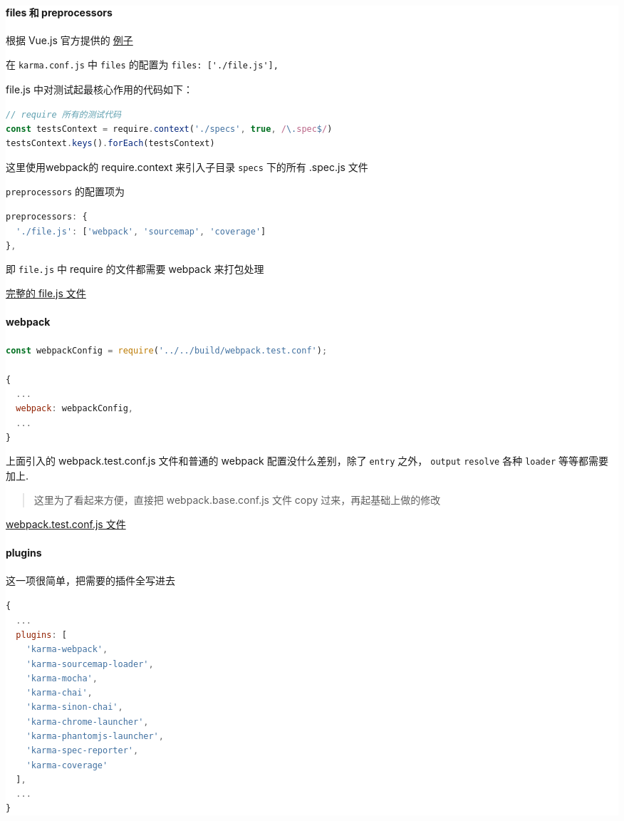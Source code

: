 #### files 和 preprocessors

根据 Vue.js 官方提供的 [例子](https://github.com/vuejs-templates/webpack/blob/master/template/test/unit/index.js)

在 `karma.conf.js` 中 `files` 的配置为 `files: ['./file.js'],`

file.js 中对测试起最核心作用的代码如下：

```js
// require 所有的测试代码
const testsContext = require.context('./specs', true, /\.spec$/)
testsContext.keys().forEach(testsContext)
```

这里使用webpack的 require.context 来引入子目录 `specs` 下的所有 .spec.js 文件

`preprocessors` 的配置项为

```js
preprocessors: {
  './file.js': ['webpack', 'sourcemap', 'coverage']
},
```

即 `file.js` 中 require 的文件都需要 webpack 来打包处理

[完整的 file.js 文件](https://github.com/ccforward/rubik/blob/master/test/unit/file.js)

#### webpack

```js
const webpackConfig = require('../../build/webpack.test.conf');

{
  ...
  webpack: webpackConfig,
  ...
}
```

上面引入的 webpack.test.conf.js 文件和普通的 webpack 配置没什么差别，除了 `entry` 之外， `output` `resolve` 各种 `loader` 等等都需要加上.

> 这里为了看起来方便，直接把 webpack.base.conf.js 文件 copy 过来，再起基础上做的修改

[webpack.test.conf.js 文件](https://github.com/ccforward/rubik/blob/master/build/webpack.test.conf.js)

#### plugins

这一项很简单，把需要的插件全写进去

```js
{
  ...
  plugins: [
    'karma-webpack',
    'karma-sourcemap-loader',
    'karma-mocha',
    'karma-chai',
    'karma-sinon-chai',
    'karma-chrome-launcher',
    'karma-phantomjs-launcher',
    'karma-spec-reporter',
    'karma-coverage'
  ],
  ...
}
```
